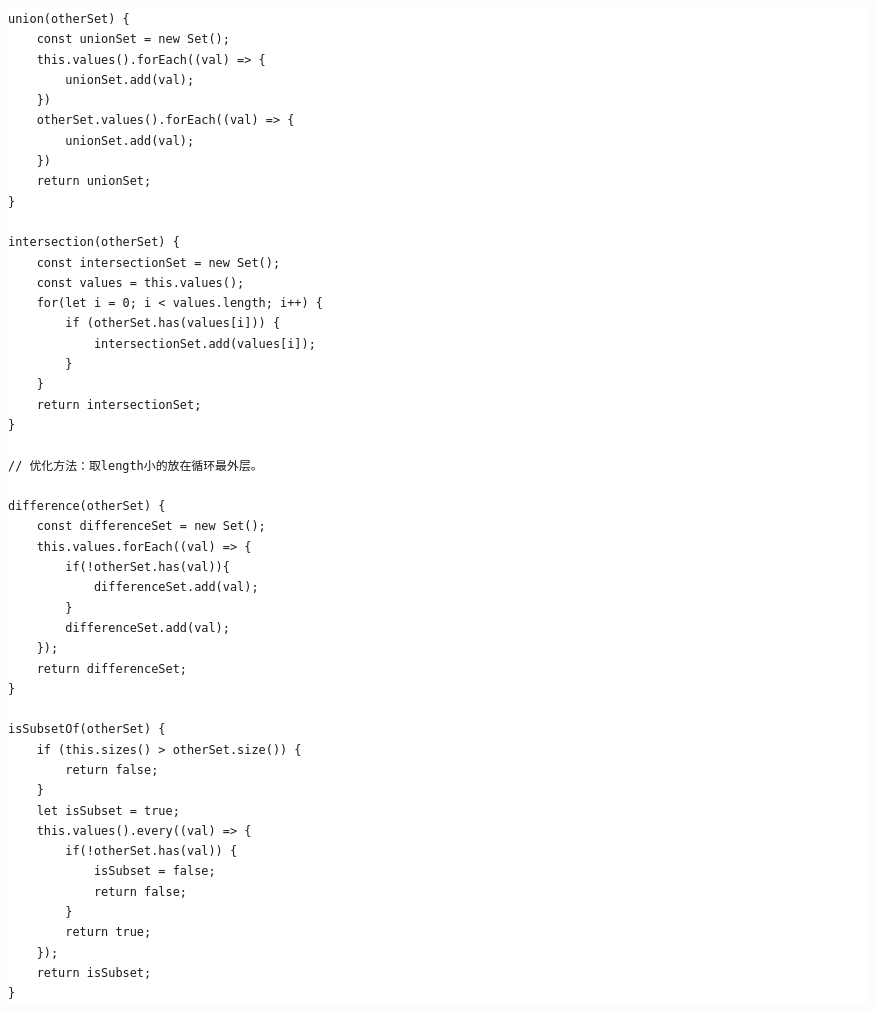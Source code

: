 ```
union(otherSet) {
    const unionSet = new Set();
    this.values().forEach((val) => {
        unionSet.add(val);
    })
    otherSet.values().forEach((val) => {
        unionSet.add(val);
    })
    return unionSet;
}

intersection(otherSet) {
    const intersectionSet = new Set();
    const values = this.values();
    for(let i = 0; i < values.length; i++) {
        if (otherSet.has(values[i])) {
            intersectionSet.add(values[i]);
        }
    }
    return intersectionSet;
}

// 优化方法：取length小的放在循环最外层。

difference(otherSet) {
    const differenceSet = new Set();
    this.values.forEach((val) => {
        if(!otherSet.has(val)){
            differenceSet.add(val);
        }
        differenceSet.add(val);
    });
    return differenceSet;
}

isSubsetOf(otherSet) {
    if (this.sizes() > otherSet.size()) {
        return false;
    }
    let isSubset = true;
    this.values().every((val) => {
        if(!otherSet.has(val)) {
            isSubset = false;
            return false;
        }
        return true;
    });
    return isSubset;
}
```
